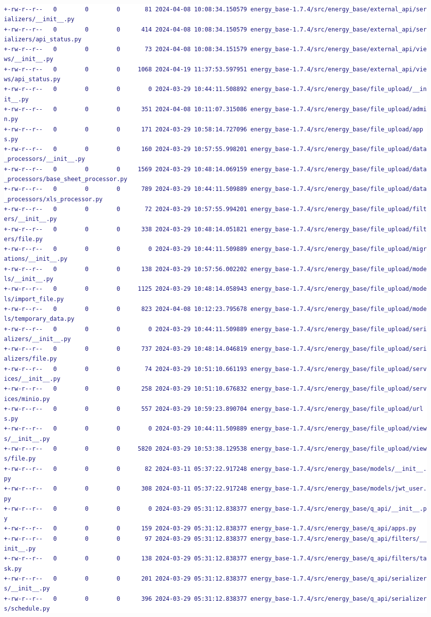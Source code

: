 ```diff
+-rw-r--r--   0        0        0       81 2024-04-08 10:08:34.150579 energy_base-1.7.4/src/energy_base/external_api/serializers/__init__.py
+-rw-r--r--   0        0        0      414 2024-04-08 10:08:34.150579 energy_base-1.7.4/src/energy_base/external_api/serializers/api_status.py
+-rw-r--r--   0        0        0       73 2024-04-08 10:08:34.151579 energy_base-1.7.4/src/energy_base/external_api/views/__init__.py
+-rw-r--r--   0        0        0     1068 2024-04-19 11:37:53.597951 energy_base-1.7.4/src/energy_base/external_api/views/api_status.py
+-rw-r--r--   0        0        0        0 2024-03-29 10:44:11.508892 energy_base-1.7.4/src/energy_base/file_upload/__init__.py
+-rw-r--r--   0        0        0      351 2024-04-08 10:11:07.315086 energy_base-1.7.4/src/energy_base/file_upload/admin.py
+-rw-r--r--   0        0        0      171 2024-03-29 10:58:14.727096 energy_base-1.7.4/src/energy_base/file_upload/apps.py
+-rw-r--r--   0        0        0      160 2024-03-29 10:57:55.998201 energy_base-1.7.4/src/energy_base/file_upload/data_processors/__init__.py
+-rw-r--r--   0        0        0     1569 2024-03-29 10:48:14.069159 energy_base-1.7.4/src/energy_base/file_upload/data_processors/base_sheet_processor.py
+-rw-r--r--   0        0        0      789 2024-03-29 10:44:11.509889 energy_base-1.7.4/src/energy_base/file_upload/data_processors/xls_processor.py
+-rw-r--r--   0        0        0       72 2024-03-29 10:57:55.994201 energy_base-1.7.4/src/energy_base/file_upload/filters/__init__.py
+-rw-r--r--   0        0        0      338 2024-03-29 10:48:14.051821 energy_base-1.7.4/src/energy_base/file_upload/filters/file.py
+-rw-r--r--   0        0        0        0 2024-03-29 10:44:11.509889 energy_base-1.7.4/src/energy_base/file_upload/migrations/__init__.py
+-rw-r--r--   0        0        0      138 2024-03-29 10:57:56.002202 energy_base-1.7.4/src/energy_base/file_upload/models/__init__.py
+-rw-r--r--   0        0        0     1125 2024-03-29 10:48:14.058943 energy_base-1.7.4/src/energy_base/file_upload/models/import_file.py
+-rw-r--r--   0        0        0      823 2024-04-08 10:12:23.795678 energy_base-1.7.4/src/energy_base/file_upload/models/temporary_data.py
+-rw-r--r--   0        0        0        0 2024-03-29 10:44:11.509889 energy_base-1.7.4/src/energy_base/file_upload/serializers/__init__.py
+-rw-r--r--   0        0        0      737 2024-03-29 10:48:14.046819 energy_base-1.7.4/src/energy_base/file_upload/serializers/file.py
+-rw-r--r--   0        0        0       74 2024-03-29 10:51:10.661193 energy_base-1.7.4/src/energy_base/file_upload/services/__init__.py
+-rw-r--r--   0        0        0      258 2024-03-29 10:51:10.676832 energy_base-1.7.4/src/energy_base/file_upload/services/minio.py
+-rw-r--r--   0        0        0      557 2024-03-29 10:59:23.890704 energy_base-1.7.4/src/energy_base/file_upload/urls.py
+-rw-r--r--   0        0        0        0 2024-03-29 10:44:11.509889 energy_base-1.7.4/src/energy_base/file_upload/views/__init__.py
+-rw-r--r--   0        0        0     5820 2024-03-29 10:53:38.129538 energy_base-1.7.4/src/energy_base/file_upload/views/file.py
+-rw-r--r--   0        0        0       82 2024-03-11 05:37:22.917248 energy_base-1.7.4/src/energy_base/models/__init__.py
+-rw-r--r--   0        0        0      308 2024-03-11 05:37:22.917248 energy_base-1.7.4/src/energy_base/models/jwt_user.py
+-rw-r--r--   0        0        0        0 2024-03-29 05:31:12.838377 energy_base-1.7.4/src/energy_base/q_api/__init__.py
+-rw-r--r--   0        0        0      159 2024-03-29 05:31:12.838377 energy_base-1.7.4/src/energy_base/q_api/apps.py
+-rw-r--r--   0        0        0       97 2024-03-29 05:31:12.838377 energy_base-1.7.4/src/energy_base/q_api/filters/__init__.py
+-rw-r--r--   0        0        0      138 2024-03-29 05:31:12.838377 energy_base-1.7.4/src/energy_base/q_api/filters/task.py
+-rw-r--r--   0        0        0      201 2024-03-29 05:31:12.838377 energy_base-1.7.4/src/energy_base/q_api/serializers/__init__.py
+-rw-r--r--   0        0        0      396 2024-03-29 05:31:12.838377 energy_base-1.7.4/src/energy_base/q_api/serializers/schedule.py
```